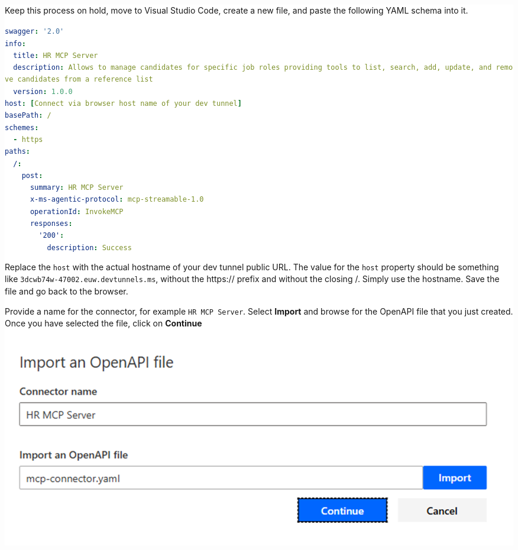 Keep this process on hold, move to Visual Studio Code, create a new file, and paste the following YAML schema into it.

```yaml
swagger: '2.0'
info:
  title: HR MCP Server
  description: Allows to manage candidates for specific job roles providing tools to list, search, add, update, and remove candidates from a reference list
  version: 1.0.0
host: [Connect via browser host name of your dev tunnel]
basePath: /
schemes:
  - https
paths:
  /:
    post:
      summary: HR MCP Server
      x-ms-agentic-protocol: mcp-streamable-1.0
      operationId: InvokeMCP
      responses:
        '200':
          description: Success
```

Replace the `host` with the actual hostname of your dev tunnel public URL.
The value for the `host` property should be something like `3dcwb74w-47002.euw.devtunnels.ms`, without the https:// prefix and without the closing /. Simply use the hostname. Save the file and go back to the browser. 

Provide a name for the connector, for example `HR MCP Server`.
Select **Import** and browse for the OpenAPI file that you just created.
Once you have selected the file, click on **Continue**

![The dialog to create a new "Custom connector" in the current Power Platform environment. There are the name of the connector and the path to the OpenAPI specification YAML file.](../../../assets/images/make/copilot-studio-06/mcp-integration-05.png)
